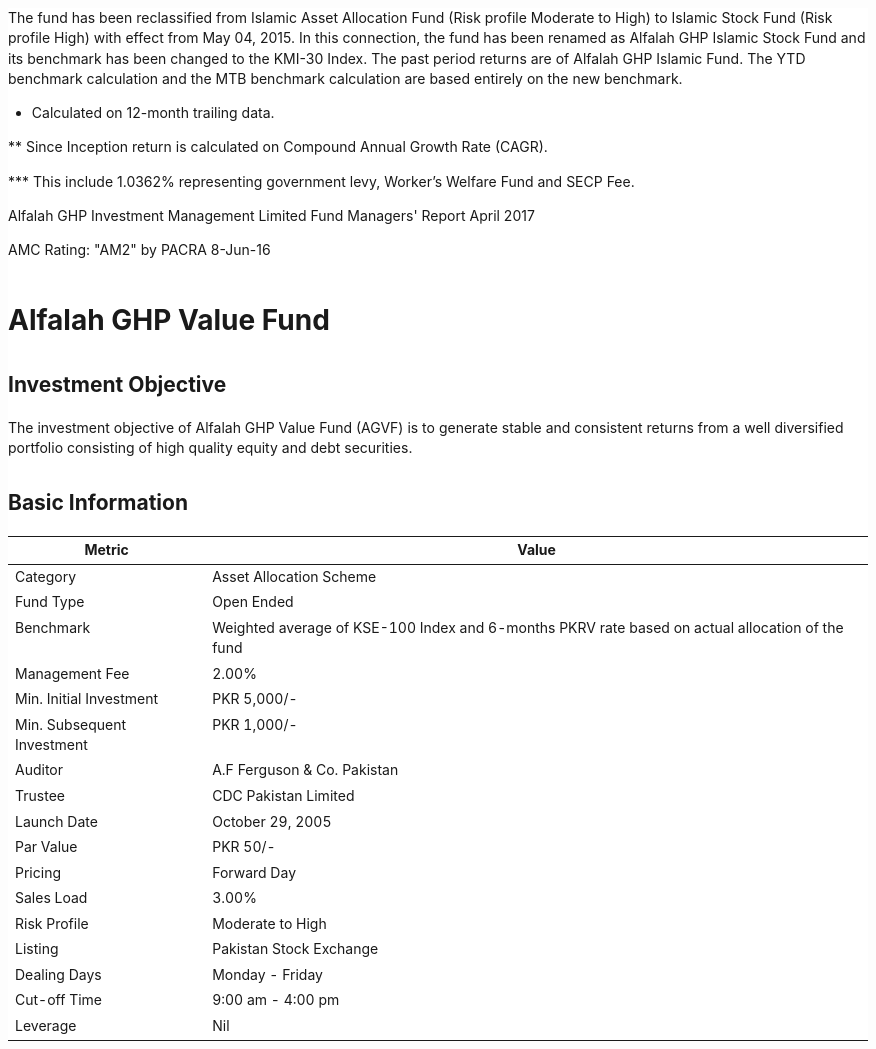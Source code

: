 The fund has been reclassified from Islamic Asset Allocation Fund (Risk profile Moderate to High) to Islamic Stock Fund (Risk profile High) with effect from May 04, 2015. In this connection, the fund has been renamed as Alfalah GHP Islamic Stock Fund and its benchmark has been changed to the KMI-30 Index. The past period returns are of Alfalah GHP Islamic Fund. The YTD benchmark calculation and the MTB benchmark calculation are based entirely on the new benchmark.

- Calculated on 12-month trailing data.

\*\* Since Inception return is calculated on Compound Annual Growth Rate (CAGR).

\*\*\* This include 1.0362% representing government levy, Worker’s Welfare Fund and SECP Fee.

Alfalah GHP Investment Management Limited Fund Managers' Report April 2017

AMC Rating: "AM2" by PACRA 8-Jun-16

# Alfalah GHP Value Fund

## Investment Objective

The investment objective of Alfalah GHP Value Fund (AGVF) is to generate stable and consistent returns from a well diversified portfolio consisting of high quality equity and debt securities.

## Basic Information

| Metric                     | Value                                                                                           |
| -------------------------- | ----------------------------------------------------------------------------------------------- |
| Category                   | Asset Allocation Scheme                                                                         |
| Fund Type                  | Open Ended                                                                                      |
| Benchmark                  | Weighted average of KSE-100 Index and 6-months PKRV rate based on actual allocation of the fund |
| Management Fee             | 2.00%                                                                                           |
| Min. Initial Investment    | PKR 5,000/-                                                                                     |
| Min. Subsequent Investment | PKR 1,000/-                                                                                     |
| Auditor                    | A.F Ferguson & Co. Pakistan                                                                     |
| Trustee                    | CDC Pakistan Limited                                                                            |
| Launch Date                | October 29, 2005                                                                                |
| Par Value                  | PKR 50/-                                                                                        |
| Pricing                    | Forward Day                                                                                     |
| Sales Load                 | 3.00%                                                                                           |
| Risk Profile               | Moderate to High                                                                                |
| Listing                    | Pakistan Stock Exchange                                                                         |
| Dealing Days               | Monday - Friday                                                                                 |
| Cut-off Time               | 9:00 am - 4:00 pm                                                                               |
| Leverage                   | Nil                                                                                             |
